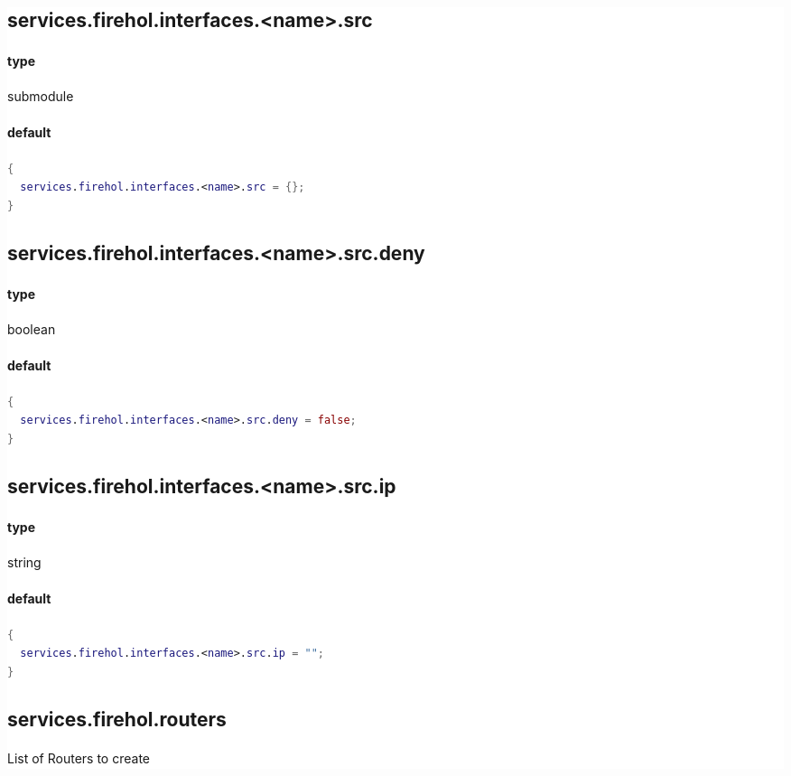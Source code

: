 
## services.firehol.interfaces.&lt;name&gt;.src



#### type

submodule


#### default

```nix
{
  services.firehol.interfaces.<name>.src = {};
}
```


## services.firehol.interfaces.&lt;name&gt;.src.deny



#### type

boolean


#### default

```nix
{
  services.firehol.interfaces.<name>.src.deny = false;
}
```


## services.firehol.interfaces.&lt;name&gt;.src.ip



#### type

string


#### default

```nix
{
  services.firehol.interfaces.<name>.src.ip = "";
}
```


## services.firehol.routers

List of Routers to create 

